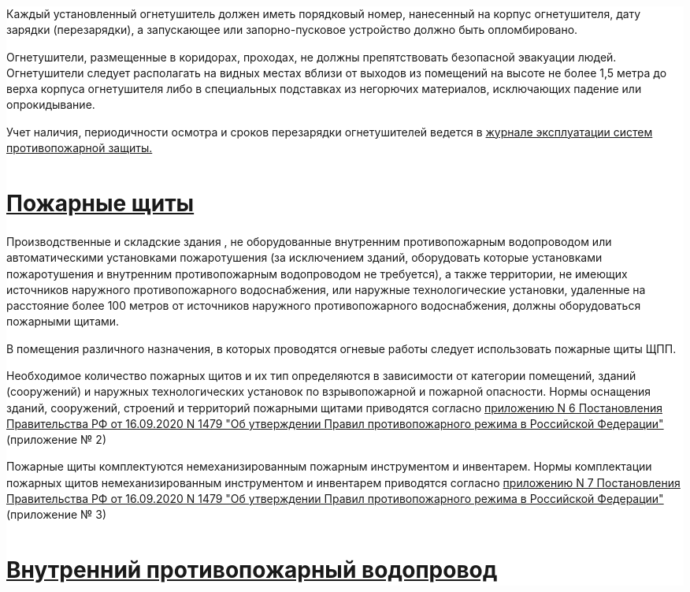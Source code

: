 Каждый установленный огнетушитель должен иметь порядковый номер, нанесенный на корпус огнетушителя, дату зарядки (перезарядки), а запускающее или запорно-пусковое устройство должно быть опломбировано.

Огнетушители, размещенные в коридорах, проходах, не должны препятствовать безопасной эвакуации людей. Огнетушители следует располагать на видных местах вблизи от выходов из помещений на высоте не более 1,5 метра до верха корпуса огнетушителя либо в специальных подставках из негорючих материалов, исключающих падение или опрокидывание.

Учет наличия, периодичности осмотра и сроков перезарядки огнетушителей ведется в [журнале эксплуатации систем противопожарной защиты.](https://danone-my.sharepoint.com/personal/aydar_sharifulin_danone_com/Documents/!Attachments/%D0%A1%D1%82%D0%B0%D0%BD%D0%B4%D0%B0%D1%80%D1%82%20%D0%BF%D0%BE%D0%B6%D0%B0%D1%80%D0%BD%D0%B0%D1%8F%20%D0%B1%D0%B5%D0%B7%D0%BE%D0%BF%D0%B0%D1%81%D0%BD%D0%BE%D1%81%D1%82%D1%8C/%D0%9F%D1%80%D0%B8%D0%BB%D0%BE%D0%B6%D0%B5%D0%BD%D0%B8%D1%8F/%D0%96%D1%83%D1%80%D0%BD%D0%B0%D0%BB%20%D1%8D%D0%BA%D1%81%D0%BF%D0%BB%D1%83%D0%B0%D1%82%D0%B0%D1%86%D0%B8%D0%B8%20%D0%BF%D1%80%D0%BE%D1%82%D0%B8%D0%B2%D0%BE%D0%BF%D0%BE%D0%B6%D0%B0%D1%80%D0%BD%D1%8B%D1%85%20%D1%81%D0%B8%D1%81%D1%82%D0%B5%D0%BC.xlsx)

# [**Пожарные щиты**](%D0%9F%D0%BE%D0%B6%D0%B0%D1%80%D0%BD%D1%8B%D0%B5%20%D1%89%D0%B8%D1%82%D1%8B%2071f8b377e8534843bdc28ba1a33bfd38.md)

Производственные и складские здания , не оборудованные внутренним противопожарным водопроводом или автоматическими установками пожаротушения (за исключением зданий, оборудовать которые установками пожаротушения и внутренним противопожарным водопроводом не требуется), а также территории, не имеющих источников наружного противопожарного водоснабжения, или наружные технологические установки, удаленные на расстояние более 100 метров от источников наружного противопожарного водоснабжения, должны оборудоваться пожарными щитами.

В помещения различного назначения, в которых проводятся огневые работы следует использовать пожарные щиты ЩПП.

Необходимое количество пожарных щитов и их тип определяются в зависимости от категории помещений, зданий (сооружений) и наружных технологических установок по взрывопожарной и пожарной опасности. Нормы оснащения зданий, сооружений, строений и территорий пожарными щитами приводятся согласно [приложению N 6 Постановления Правительства РФ от 16.09.2020 N 1479 "Об утверждении Правил противопожарного режима в Российской Федерации"](https://www.consultant.ru/document/cons_doc_LAW_363263/154df4fb9f516f6cf550ee0464f11ef8aef3d1f8/) (приложение № 2)

Пожарные щиты комплектуются немеханизированным пожарным инструментом и инвентарем. Нормы комплектации пожарных щитов немеханизированным инструментом и инвентарем приводятся согласно [приложению N 7 Постановления Правительства РФ от 16.09.2020 N 1479 "Об утверждении Правил противопожарного режима в Российской Федерации"](https://www.consultant.ru/document/cons_doc_LAW_363263/87e4e74e3a449ae3ad5e5e793aecb6cb3a1d1124/)(приложение № 3)

# [**Внутренний противопожарный водопровод**](%D0%92%D0%BD%D1%83%D1%82%D1%80%D0%B5%D0%BD%D0%BD%D0%B8%D0%B8%CC%86%20%D0%BF%D1%80%D0%BE%D1%82%D0%B8%D0%B2%D0%BE%D0%BF%D0%BE%D0%B6%D0%B0%D1%80%D0%BD%D1%8B%D0%B8%CC%86%20%D0%B2%D0%BE%D0%B4%D0%BE%D0%BF%D1%80%D0%BE%D0%B2%D0%BE%D0%B4%203f4a3cccb54344b08a1f5d8402851ef5.md)
